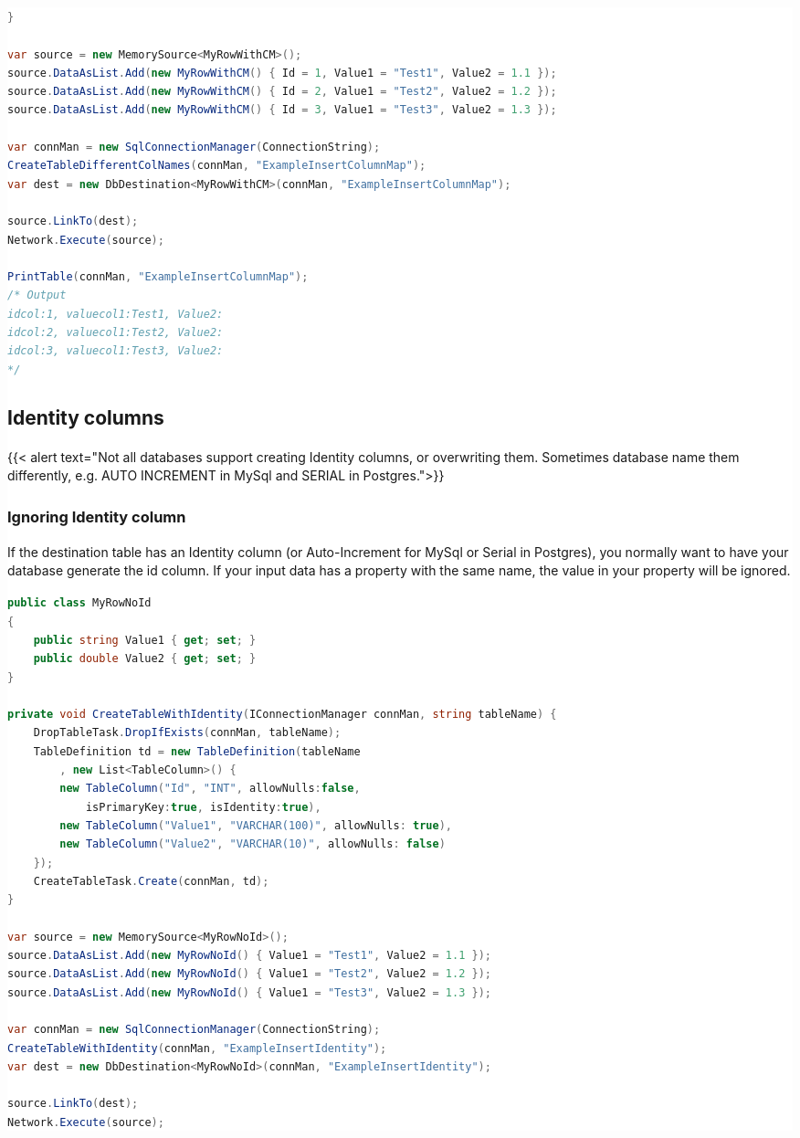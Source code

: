 ```C#
}

var source = new MemorySource<MyRowWithCM>();
source.DataAsList.Add(new MyRowWithCM() { Id = 1, Value1 = "Test1", Value2 = 1.1 });
source.DataAsList.Add(new MyRowWithCM() { Id = 2, Value1 = "Test2", Value2 = 1.2 });
source.DataAsList.Add(new MyRowWithCM() { Id = 3, Value1 = "Test3", Value2 = 1.3 });

var connMan = new SqlConnectionManager(ConnectionString);
CreateTableDifferentColNames(connMan, "ExampleInsertColumnMap");
var dest = new DbDestination<MyRowWithCM>(connMan, "ExampleInsertColumnMap");

source.LinkTo(dest);
Network.Execute(source);

PrintTable(connMan, "ExampleInsertColumnMap");
/* Output
idcol:1, valuecol1:Test1, Value2:
idcol:2, valuecol1:Test2, Value2:
idcol:3, valuecol1:Test3, Value2:
*/
```

## Identity columns

{{< alert text="Not all databases support creating Identity columns, or overwriting them. Sometimes database name them differently, e.g. AUTO INCREMENT in MySql and SERIAL in Postgres.">}}

### Ignoring Identity column

If the destination table has an Identity column (or Auto-Increment for MySql or Serial in Postgres), you normally want to have your database generate the id column. If your input data has a property with the same name, the value in your property will be ignored. 

```C#
public class MyRowNoId
{
    public string Value1 { get; set; }
    public double Value2 { get; set; }
}

private void CreateTableWithIdentity(IConnectionManager connMan, string tableName) {
    DropTableTask.DropIfExists(connMan, tableName);
    TableDefinition td = new TableDefinition(tableName
        , new List<TableColumn>() {
        new TableColumn("Id", "INT", allowNulls:false,
            isPrimaryKey:true, isIdentity:true),
        new TableColumn("Value1", "VARCHAR(100)", allowNulls: true),
        new TableColumn("Value2", "VARCHAR(10)", allowNulls: false)
    });
    CreateTableTask.Create(connMan, td);
}

var source = new MemorySource<MyRowNoId>();
source.DataAsList.Add(new MyRowNoId() { Value1 = "Test1", Value2 = 1.1 });
source.DataAsList.Add(new MyRowNoId() { Value1 = "Test2", Value2 = 1.2 });
source.DataAsList.Add(new MyRowNoId() { Value1 = "Test3", Value2 = 1.3 });

var connMan = new SqlConnectionManager(ConnectionString);
CreateTableWithIdentity(connMan, "ExampleInsertIdentity");
var dest = new DbDestination<MyRowNoId>(connMan, "ExampleInsertIdentity");

source.LinkTo(dest);
Network.Execute(source);

```